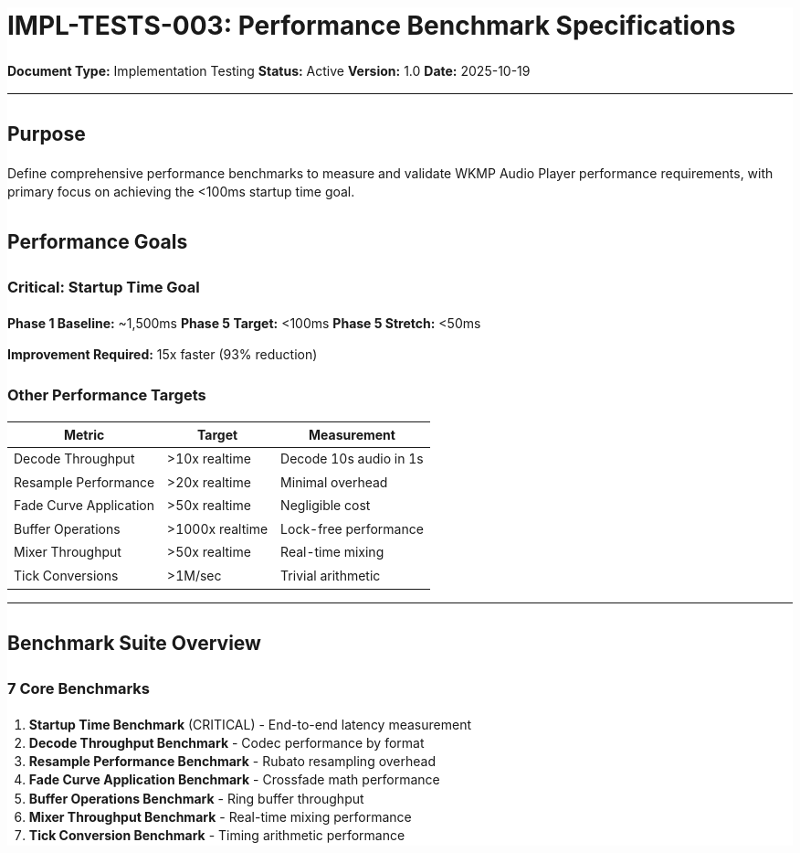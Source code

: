 # IMPL-TESTS-003: Performance Benchmark Specifications

**Document Type:** Implementation Testing
**Status:** Active
**Version:** 1.0
**Date:** 2025-10-19

---

## Purpose

Define comprehensive performance benchmarks to measure and validate WKMP Audio Player performance requirements, with primary focus on achieving the <100ms startup time goal.

## Performance Goals

### Critical: Startup Time Goal

**Phase 1 Baseline:** ~1,500ms
**Phase 5 Target:** <100ms
**Phase 5 Stretch:** <50ms

**Improvement Required:** 15x faster (93% reduction)

### Other Performance Targets

| Metric | Target | Measurement |
|--------|--------|-------------|
| Decode Throughput | >10x realtime | Decode 10s audio in 1s |
| Resample Performance | >20x realtime | Minimal overhead |
| Fade Curve Application | >50x realtime | Negligible cost |
| Buffer Operations | >1000x realtime | Lock-free performance |
| Mixer Throughput | >50x realtime | Real-time mixing |
| Tick Conversions | >1M/sec | Trivial arithmetic |

---

## Benchmark Suite Overview

### 7 Core Benchmarks

1. **Startup Time Benchmark** (CRITICAL) - End-to-end latency measurement
2. **Decode Throughput Benchmark** - Codec performance by format
3. **Resample Performance Benchmark** - Rubato resampling overhead
4. **Fade Curve Application Benchmark** - Crossfade math performance
5. **Buffer Operations Benchmark** - Ring buffer throughput
6. **Mixer Throughput Benchmark** - Real-time mixing performance
7. **Tick Conversion Benchmark** - Timing arithmetic performance
